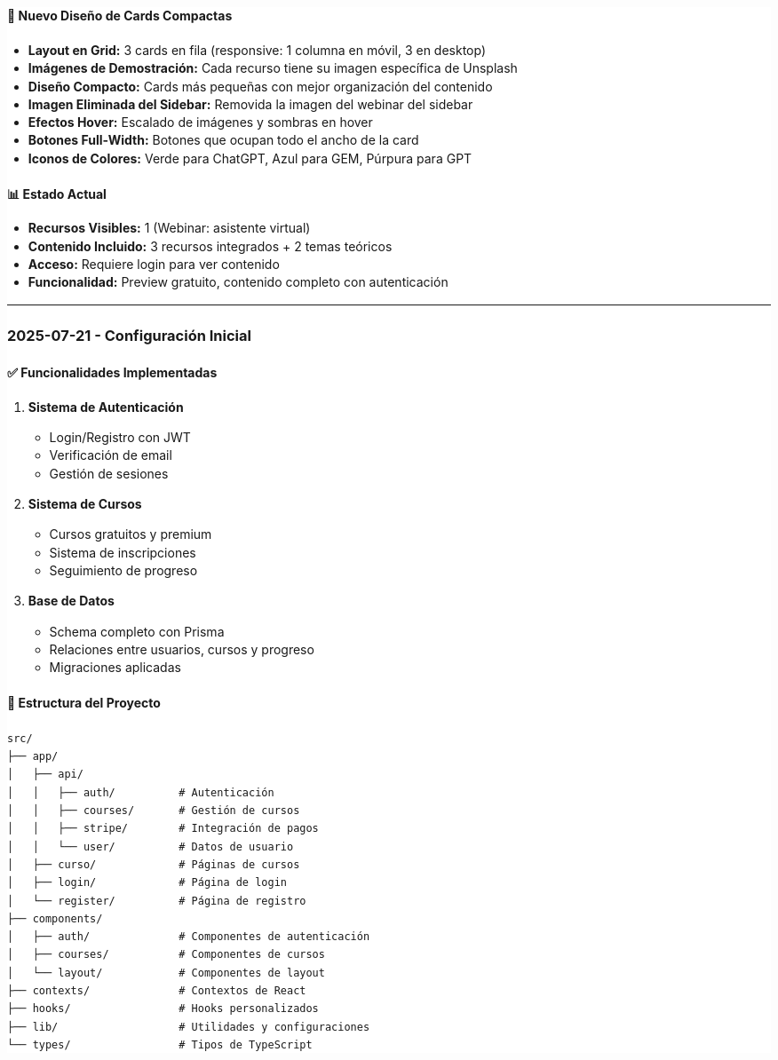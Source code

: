 #### 🎨 **Nuevo Diseño de Cards Compactas**
- **Layout en Grid:** 3 cards en fila (responsive: 1 columna en móvil, 3 en desktop)
- **Imágenes de Demostración:** Cada recurso tiene su imagen específica de Unsplash
- **Diseño Compacto:** Cards más pequeñas con mejor organización del contenido
- **Imagen Eliminada del Sidebar:** Removida la imagen del webinar del sidebar
- **Efectos Hover:** Escalado de imágenes y sombras en hover
- **Botones Full-Width:** Botones que ocupan todo el ancho de la card
- **Iconos de Colores:** Verde para ChatGPT, Azul para GEM, Púrpura para GPT

#### 📊 **Estado Actual**
- **Recursos Visibles:** 1 (Webinar: asistente virtual)
- **Contenido Incluido:** 3 recursos integrados + 2 temas teóricos
- **Acceso:** Requiere login para ver contenido
- **Funcionalidad:** Preview gratuito, contenido completo con autenticación

---

### **2025-07-21 - Configuración Inicial**

#### ✅ **Funcionalidades Implementadas**
1. **Sistema de Autenticación**
   - Login/Registro con JWT
   - Verificación de email
   - Gestión de sesiones

2. **Sistema de Cursos**
   - Cursos gratuitos y premium
   - Sistema de inscripciones
   - Seguimiento de progreso

3. **Base de Datos**
   - Schema completo con Prisma
   - Relaciones entre usuarios, cursos y progreso
   - Migraciones aplicadas

#### 📁 **Estructura del Proyecto**
```
src/
├── app/
│   ├── api/
│   │   ├── auth/          # Autenticación
│   │   ├── courses/       # Gestión de cursos
│   │   ├── stripe/        # Integración de pagos
│   │   └── user/          # Datos de usuario
│   ├── curso/             # Páginas de cursos
│   ├── login/             # Página de login
│   └── register/          # Página de registro
├── components/
│   ├── auth/              # Componentes de autenticación
│   ├── courses/           # Componentes de cursos
│   └── layout/            # Componentes de layout
├── contexts/              # Contextos de React
├── hooks/                 # Hooks personalizados
├── lib/                   # Utilidades y configuraciones
└── types/                 # Tipos de TypeScript
```
